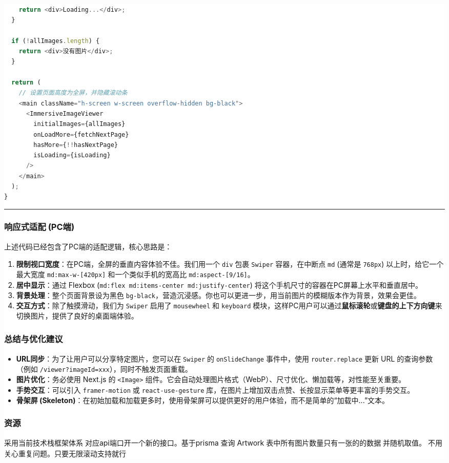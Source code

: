 ```typescript
    return <div>Loading...</div>;
  }

  if (!allImages.length) {
    return <div>没有图片</div>;
  }

  return (
    // 设置页面高度为全屏，并隐藏滚动条
    <main className="h-screen w-screen overflow-hidden bg-black">
      <ImmersiveImageViewer
        initialImages={allImages}
        onLoadMore={fetchNextPage}
        hasMore={!!hasNextPage}
        isLoading={isLoading}
      />
    </main>
  );
}
```

-----

### 响应式适配 (PC端)

上述代码已经包含了PC端的适配逻辑，核心思路是：

1.  **限制视口宽度**：在PC端，全屏的垂直内容体验不佳。我们用一个 `div` 包裹 `Swiper` 容器，在中断点 `md` (通常是 `768px`) 以上时，给它一个最大宽度 `md:max-w-[420px]` 和一个类似手机的宽高比 `md:aspect-[9/16]`。
2.  **居中显示**：通过 Flexbox (`md:flex md:items-center md:justify-center`) 将这个手机尺寸的容器在PC屏幕上水平和垂直居中。
3.  **背景处理**：整个页面背景设为黑色 `bg-black`，营造沉浸感。你也可以更进一步，用当前图片的模糊版本作为背景，效果会更佳。
4.  **交互方式**：除了触摸滑动，我们为 `Swiper` 启用了 `mousewheel` 和 `keyboard` 模块，这样PC用户可以通过**鼠标滚轮**或**键盘的上下方向键**来切换图片，提供了良好的桌面端体验。

### 总结与优化建议

  * **URL同步**：为了让用户可以分享特定图片，您可以在 `Swiper` 的 `onSlideChange` 事件中，使用 `router.replace` 更新 URL 的查询参数（例如 `/viewer?imageId=xxx`），同时不触发页面重载。
  * **图片优化**：务必使用 Next.js 的 `<Image>` 组件。它会自动处理图片格式（WebP）、尺寸优化、懒加载等，对性能至关重要。
  * **手势交互**：可以引入 `framer-motion` 或 `react-use-gesture` 库，在图片上增加双击点赞、长按显示菜单等更丰富的手势交互。
  * **骨架屏 (Skeleton)**：在初始加载和加载更多时，使用骨架屏可以提供更好的用户体验，而不是简单的“加载中...”文本。

### 资源

采用当前技术栈框架体系  对应api端口开一个新的接口。基于prisma 查询 Artwork 表中所有图片数量只有一张的的数据 并随机取值。 不用关心重复问题。只要无限滚动支持就行
